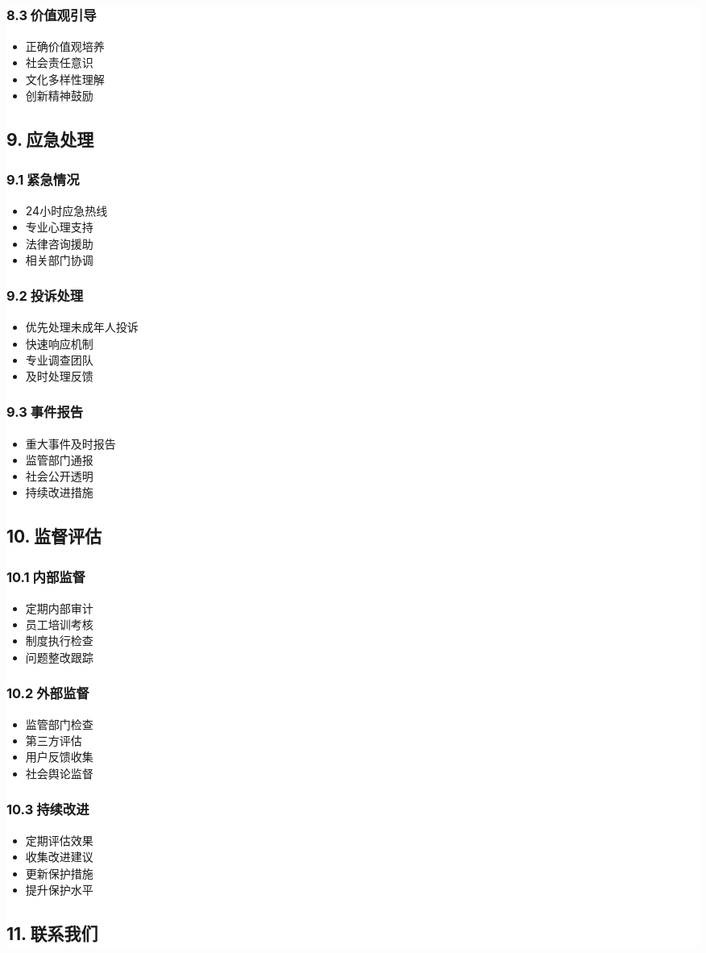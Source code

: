### 8.3 价值观引导
- 正确价值观培养
- 社会责任意识
- 文化多样性理解
- 创新精神鼓励

## 9. 应急处理

### 9.1 紧急情况
- 24小时应急热线
- 专业心理支持
- 法律咨询援助
- 相关部门协调

### 9.2 投诉处理
- 优先处理未成年人投诉
- 快速响应机制
- 专业调查团队
- 及时处理反馈

### 9.3 事件报告
- 重大事件及时报告
- 监管部门通报
- 社会公开透明
- 持续改进措施

## 10. 监督评估

### 10.1 内部监督
- 定期内部审计
- 员工培训考核
- 制度执行检查
- 问题整改跟踪

### 10.2 外部监督
- 监管部门检查
- 第三方评估
- 用户反馈收集
- 社会舆论监督

### 10.3 持续改进
- 定期评估效果
- 收集改进建议
- 更新保护措施
- 提升保护水平

## 11. 联系我们

